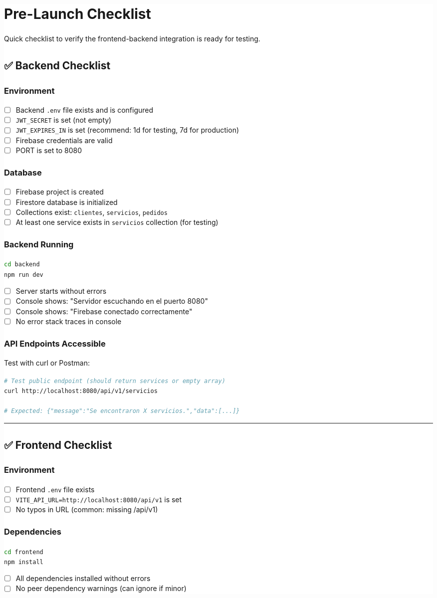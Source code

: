 # Pre-Launch Checklist

Quick checklist to verify the frontend-backend integration is ready for testing.

## ✅ Backend Checklist

### Environment
- [ ] Backend `.env` file exists and is configured
- [ ] `JWT_SECRET` is set (not empty)
- [ ] `JWT_EXPIRES_IN` is set (recommend: 1d for testing, 7d for production)
- [ ] Firebase credentials are valid
- [ ] PORT is set to 8080

### Database
- [ ] Firebase project is created
- [ ] Firestore database is initialized
- [ ] Collections exist: `clientes`, `servicios`, `pedidos`
- [ ] At least one service exists in `servicios` collection (for testing)

### Backend Running
```bash
cd backend
npm run dev
```
- [ ] Server starts without errors
- [ ] Console shows: "Servidor escuchando en el puerto 8080"
- [ ] Console shows: "Firebase conectado correctamente"
- [ ] No error stack traces in console

### API Endpoints Accessible
Test with curl or Postman:

```bash
# Test public endpoint (should return services or empty array)
curl http://localhost:8080/api/v1/servicios

# Expected: {"message":"Se encontraron X servicios.","data":[...]}
```

---

## ✅ Frontend Checklist

### Environment
- [ ] Frontend `.env` file exists
- [ ] `VITE_API_URL=http://localhost:8080/api/v1` is set
- [ ] No typos in URL (common: missing /api/v1)

### Dependencies
```bash
cd frontend
npm install
```
- [ ] All dependencies installed without errors
- [ ] No peer dependency warnings (can ignore if minor)
